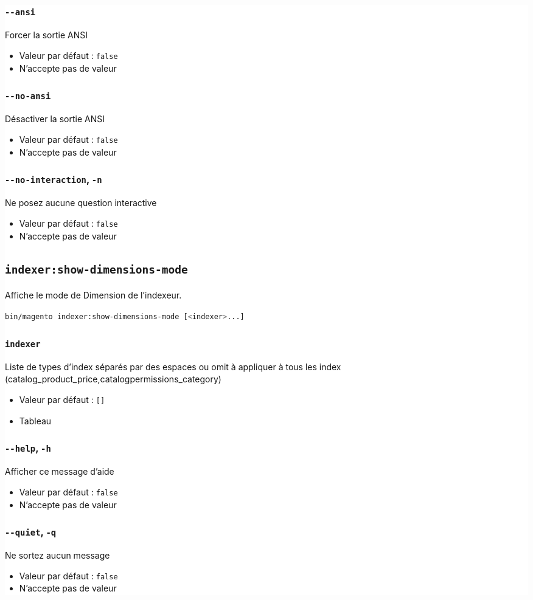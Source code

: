 
### `--ansi`

Forcer la sortie ANSI
- Valeur par défaut : `false`
- N’accepte pas de valeur


### `--no-ansi`

Désactiver la sortie ANSI
- Valeur par défaut : `false`
- N’accepte pas de valeur



### `--no-interaction`, `-n`



Ne posez aucune question interactive
- Valeur par défaut : `false`
- N’accepte pas de valeur  

## `indexer:show-dimensions-mode`

Affiche le mode de Dimension de l’indexeur.

```bash
bin/magento indexer:show-dimensions-mode [<indexer>...]
```

 

### `indexer`

Liste de types d’index séparés par des espaces ou omit à appliquer à tous les index (catalog_product_price,catalogpermissions_category)

- Valeur par défaut : `[]`

- Tableau   




### `--help`, `-h`



Afficher ce message d’aide
- Valeur par défaut : `false`
- N’accepte pas de valeur



### `--quiet`, `-q`



Ne sortez aucun message
- Valeur par défaut : `false`
- N’accepte pas de valeur
